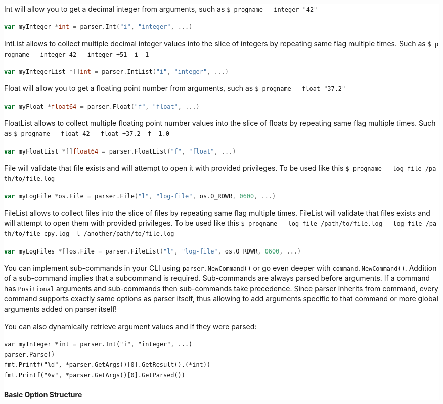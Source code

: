 Int will allow you to get a decimal integer from arguments, such as `$ progname --integer "42"`
```go
var myInteger *int = parser.Int("i", "integer", ...)
```

IntList allows to collect multiple decimal integer values into the slice of integers by repeating same flag multiple times.
Such as `$ progname --integer 42 --integer +51 -i -1`
```go
var myIntegerList *[]int = parser.IntList("i", "integer", ...)
```

Float will allow you to get a floating point number from arguments, such as `$ progname --float "37.2"`
```go
var myFloat *float64 = parser.Float("f", "float", ...)
```

FloatList allows to collect multiple floating point number values into the slice of floats by repeating same flag multiple times.
Such as `$ progname --float 42 --float +37.2 -f -1.0`
```go
var myFloatList *[]float64 = parser.FloatList("f", "float", ...)
```

File will validate that file exists and will attempt to open it with provided privileges.
To be used like this `$ progname --log-file /path/to/file.log`
```go
var myLogFile *os.File = parser.File("l", "log-file", os.O_RDWR, 0600, ...)
```

FileList allows to collect files into the slice of files by repeating same flag multiple times.
FileList will validate that files exists and will attempt to open them with provided privileges.
To be used like this `$ progname --log-file /path/to/file.log --log-file /path/to/file_cpy.log -l /another/path/to/file.log`
```go
var myLogFiles *[]os.File = parser.FileList("l", "log-file", os.O_RDWR, 0600, ...)
```

You can implement sub-commands in your CLI using `parser.NewCommand()` or go even deeper with `command.NewCommand()`.
Addition of a sub-command implies that a subcommand is required.
Sub-commands are always parsed before arguments.
If a command has `Positional` arguments and sub-commands then sub-commands take precedence.
Since parser inherits from command, every command supports exactly same options as parser itself,
thus allowing to add arguments specific to that command or more global arguments added on parser itself!

You can also dynamically retrieve argument values and if they were parsed:
```
var myInteger *int = parser.Int("i", "integer", ...)
parser.Parse()
fmt.Printf("%d", *parser.GetArgs()[0].GetResult().(*int))
fmt.Printf("%v", *parser.GetArgs()[0].GetParsed())
```

#### Basic Option Structure
